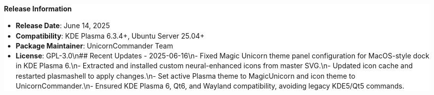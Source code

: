 
**Release Information**
- **Release Date**: June 14, 2025
- **Compatibility**: KDE Plasma 6.3.4+, Ubuntu Server 25.04+
- **Package Maintainer**: UnicornCommander Team
- **License**: GPL-3.0\n## Recent Updates - 2025-06-16\n- Fixed Magic Unicorn theme panel configuration for MacOS-style dock in KDE Plasma 6.\n- Extracted and installed custom neural-enhanced icons from master SVG.\n- Updated icon cache and restarted plasmashell to apply changes.\n- Set active Plasma theme to MagicUnicorn and icon theme to UnicornCommander.\n- Ensured KDE Plasma 6, Qt6, and Wayland compatibility, avoiding legacy KDE5/Qt5 commands.
